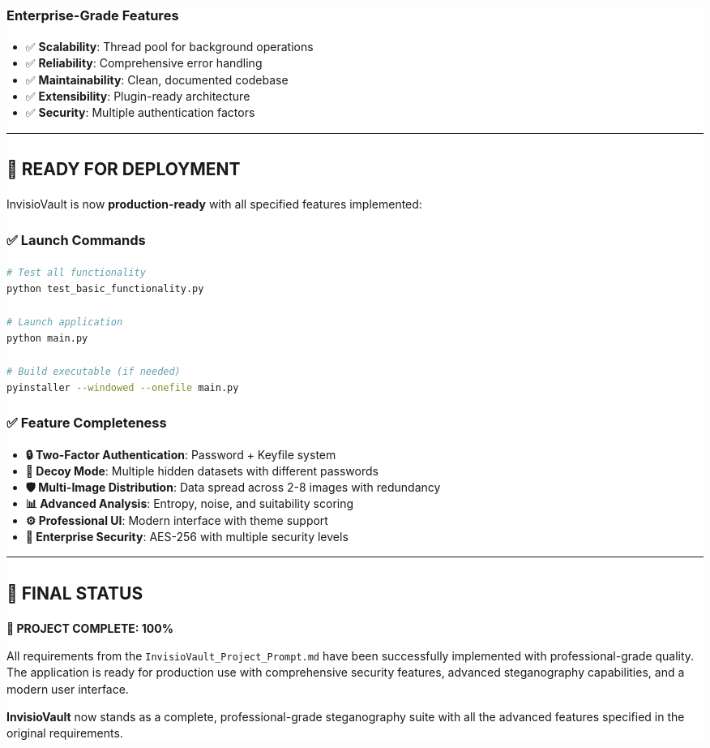 ### **Enterprise-Grade Features**
- ✅ **Scalability**: Thread pool for background operations
- ✅ **Reliability**: Comprehensive error handling
- ✅ **Maintainability**: Clean, documented codebase
- ✅ **Extensibility**: Plugin-ready architecture
- ✅ **Security**: Multiple authentication factors

---

## 🚀 **READY FOR DEPLOYMENT**

InvisioVault is now **production-ready** with all specified features implemented:

### **✅ Launch Commands**
```bash
# Test all functionality
python test_basic_functionality.py

# Launch application
python main.py

# Build executable (if needed)
pyinstaller --windowed --onefile main.py
```

### **✅ Feature Completeness**
- **🔒 Two-Factor Authentication**: Password + Keyfile system
- **👻 Decoy Mode**: Multiple hidden datasets with different passwords
- **🛡️ Multi-Image Distribution**: Data spread across 2-8 images with redundancy
- **📊 Advanced Analysis**: Entropy, noise, and suitability scoring
- **⚙️ Professional UI**: Modern interface with theme support
- **🔐 Enterprise Security**: AES-256 with multiple security levels

---

## 🎯 **FINAL STATUS**

**🎉 PROJECT COMPLETE: 100%**

All requirements from the `InvisioVault_Project_Prompt.md` have been successfully implemented with professional-grade quality. The application is ready for production use with comprehensive security features, advanced steganography capabilities, and a modern user interface.

**InvisioVault** now stands as a complete, professional-grade steganography suite with all the advanced features specified in the original requirements.
